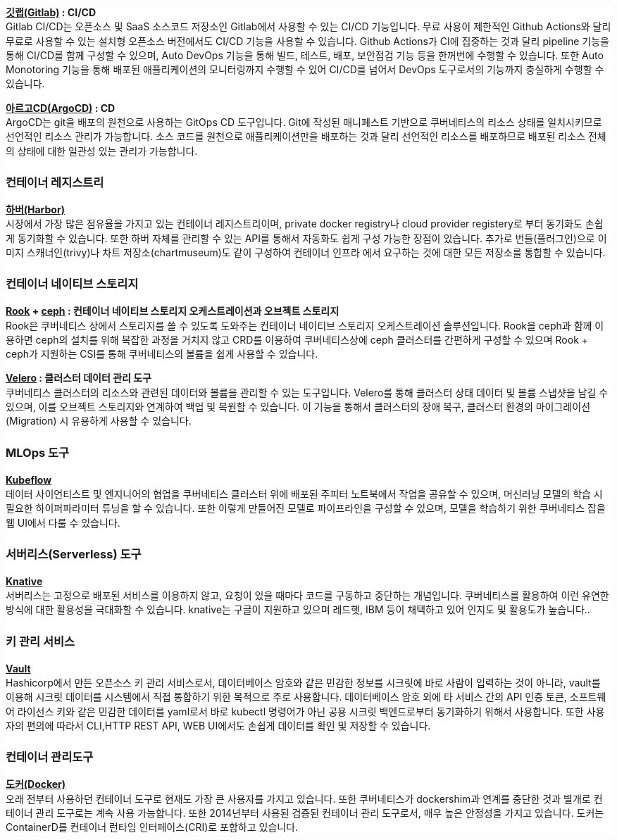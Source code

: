 **[깃랩(Gitlab)](https://about.gitlab.com/) : CI/CD </br>**
Gitlab CI/CD는 오픈소스 및 SaaS 소스코드 저장소인 Gitlab에서 사용할 수 있는 CI/CD 기능입니다. 무료 사용이 제한적인 Github Actions와 달리 무료로 사용할 수 있는 설치형 오픈소스 버전에서도 CI/CD 기능을 사용할 수 있습니다. Github Actions가 CI에 집중하는 것과 달리 pipeline 기능을 통해 CI/CD를 함께 구성할 수 있으며, Auto DevOps 기능을 통해 빌드, 테스트, 배포, 보안점검 기능 등을 한꺼번에 수행할 수 있습니다. 또한 Auto Monotoring 기능을 통해 배포된 애플리케이션의 모니터링까지 수행할 수 있어 CI/CD를 넘어서 DevOps 도구로서의 기능까지 충실하게 수행할 수 있습니다.

**[아르고CD(ArgoCD)](https://argo-cd.readthedocs.io/en/stable/) : CD </br>**
ArgoCD는 git을 배포의 원천으로 사용하는 GitOps CD 도구입니다. Git에 작성된 매니페스트 기반으로 쿠버네티스의 리소스 상태를 일치시키므로 선언적인 리소스 관리가 가능합니다. 소스 코드를 원천으로 애플리케이션만을 배포하는 것과 달리 선언적인 리소스를 배포하므로 배포된 리소스 전체의 상태에 대한 일관성 있는 관리가 가능합니다.


### 컨테이너 레지스트리
**[하버(Harbor)](https://goharbor.io/) </br>**
시장에서 가장 많은 점유율을 가지고 있는 컨테이너 레지스트리이며, private docker registry나 cloud provider registery로 부터 동기화도 손쉽게 동기화할 수 있습니다. 또한 하버 자체를 관리할 수 있는 API를 통해서 자동화도 쉽게 구성 가능한 장점이 있습니다. 추가로 번들(플러그인)으로 이미지 스캐너인(trivy)나 차트 저장소(chartmuseum)도 같이 구성하여 컨테이너 인프라 에서 요구하는 것에 대한 모든 저장소를 통합할 수 있습니다.

### 컨테이너 네이티브 스토리지
**[Rook](https://rook.io/) + [ceph](https://ceph.io/en/) : 컨테이너 네이티브 스토리지 오케스트레이션과 오브젝트 스토리지 </br>**
Rook은 쿠버네티스 상에서 스토리지를 쓸 수 있도록 도와주는 컨테이너 네이티브 스토리지 오케스트레이션 솔루션입니다. Rook을 ceph과 함께 이용하면 ceph의 설치를 위해 복잡한 과정을 거치지 않고 CRD를 이용하여 쿠버네티스상에 ceph 클러스터를 간편하게 구성할 수 있으며 Rook + ceph가 지원하는 CSI를 통해 쿠버네티스의 볼륨을 쉽게 사용할 수 있습니다.

**[Velero](https://velero.io/) : 클러스터 데이터 관리 도구 </br>**
쿠버네티스 클러스터의 리소스와 관련된 데이터와 볼륨을 관리할 수 있는 도구입니다. Velero를 통해 클러스터 상태 데이터 및 볼륨 스냅샷을 남길 수 있으며, 이를 오브젝트 스토리지와 연계하여 백업 및 복원할 수 있습니다. 이 기능을 통해서 클러스터의 장애 복구, 클러스터 환경의 마이그레이션(Migration) 시 유용하게 사용할 수 있습니다.


### MLOps 도구 
**[Kubeflow](https://www.kubeflow.org/) </br>**
데이터 사이언티스트 및 엔지니어의 협업을 쿠버네티스 클러스터 위에 배포된 주피터 노트북에서 작업을 공유할 수 있으며, 머신러닝 모델의 학습 시 필요한 하이퍼파라미터 튜닝을 할 수 있습니다. 또한 이렇게 만들어진 모델로 파이프라인을 구성할 수 있으며, 모델을 학습하기 위한 쿠버네티스 잡을 웹 UI에서 다룰 수 있습니다. 


### 서버리스(Serverless) 도구
**[Knative](https://knative.dev/docs/) </br>**
서버리스는 고정으로 배포된 서비스를 이용하지 않고, 요청이 있을 때마다 코드를 구동하고 중단하는 개념입니다. 쿠버네티스를 활용하여 이런 유연한 방식에 대한 활용성을 극대화할 수 있습니다. knative는 구글이 지원하고 있으며 레드햇, IBM 등이 채택하고 있어 인지도 및 활용도가 높습니다..


### 키 관리 서비스
**[Vault](https://www.vaultproject.io/) </br>**
Hashicorp에서 만든 오픈소스 키 관리 서비스로서, 데이터베이스 암호와 같은 민감한 정보를 시크릿에 바로 사람이 입력하는 것이 아니라, vault를 이용해 시크릿 데이터를 시스템에서 직접  통합하기 위한 목적으로 주로 사용합니다.  데이터베이스 암호 외에 타 서비스 간의 API 인증 토큰, 소프트웨어 라이선스 키와 같은 민감한 데이터를 yaml로서 바로 kubectl 명령어가 아닌 공용 시크릿 백엔드로부터 동기화하기 위해서 사용합니다. 또한 사용자의 편의에 따라서 CLI,HTTP REST API, WEB UI에서도 손쉽게 데이터를 확인 및 저장할 수 있습니다.

### 컨테이너 관리도구
**[도커(Docker)](https://www.docker.com/) </br>**
오래 전부터 사용하던 컨테이너 도구로 현재도 가장 큰 사용자를 가지고 있습니다. 또한 쿠버네티스가 dockershim과 연계를 중단한 것과 별개로 컨테이너 관리 도구로는 계속 사용 가능합니다. 또한 2014년부터 사용된 검증된 컨테이너 관리 도구로서, 매우 높은 안정성을 가지고 있습니다. 도커는 ContainerD를 컨테이너 런타임 인터페이스(CRI)로 포함하고 있습니다. 
